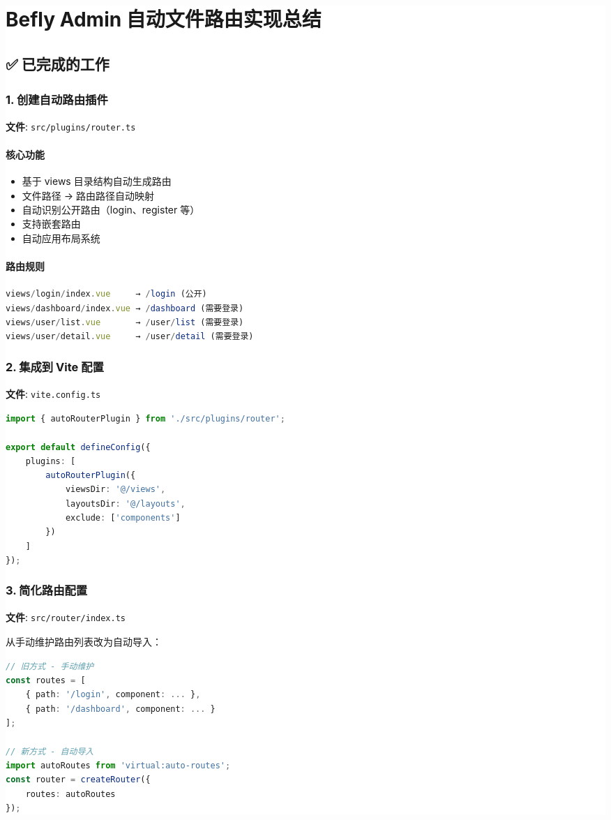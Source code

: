 # Befly Admin 自动文件路由实现总结

## ✅ 已完成的工作

### 1. 创建自动路由插件

**文件**: `src/plugins/router.ts`

#### 核心功能

-   基于 views 目录结构自动生成路由
-   文件路径 → 路由路径自动映射
-   自动识别公开路由（login、register 等）
-   支持嵌套路由
-   自动应用布局系统

#### 路由规则

```typescript
views/login/index.vue     → /login (公开)
views/dashboard/index.vue → /dashboard (需要登录)
views/user/list.vue       → /user/list (需要登录)
views/user/detail.vue     → /user/detail (需要登录)
```

### 2. 集成到 Vite 配置

**文件**: `vite.config.ts`

```typescript
import { autoRouterPlugin } from './src/plugins/router';

export default defineConfig({
    plugins: [
        autoRouterPlugin({
            viewsDir: '@/views',
            layoutsDir: '@/layouts',
            exclude: ['components']
        })
    ]
});
```

### 3. 简化路由配置

**文件**: `src/router/index.ts`

从手动维护路由列表改为自动导入：

```typescript
// 旧方式 - 手动维护
const routes = [
    { path: '/login', component: ... },
    { path: '/dashboard', component: ... }
];

// 新方式 - 自动导入
import autoRoutes from 'virtual:auto-routes';
const router = createRouter({
    routes: autoRoutes
});
```
